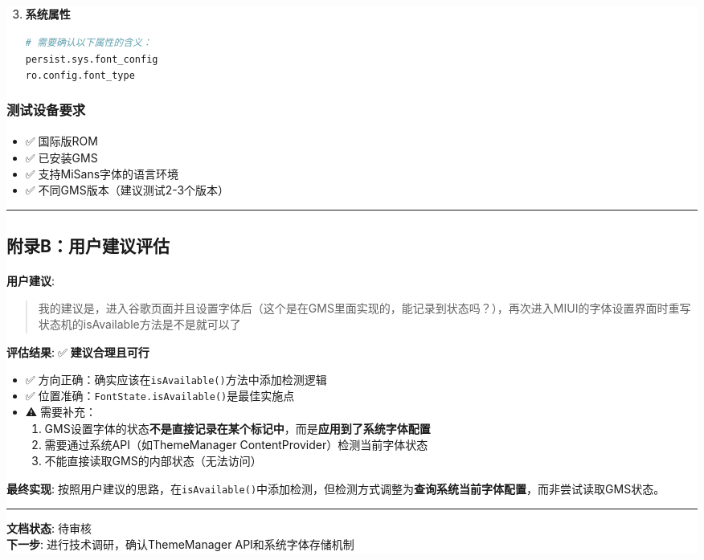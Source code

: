 3. **系统属性**
   ```bash
   # 需要确认以下属性的含义：
   persist.sys.font_config
   ro.config.font_type
   ```

### 测试设备要求

- ✅ 国际版ROM
- ✅ 已安装GMS
- ✅ 支持MiSans字体的语言环境
- ✅ 不同GMS版本（建议测试2-3个版本）

---

## 附录B：用户建议评估

**用户建议**:
> 我的建议是，进入谷歌页面并且设置字体后（这个是在GMS里面实现的，能记录到状态吗？），再次进入MIUI的字体设置界面时重写状态机的isAvailable方法是不是就可以了

**评估结果**: ✅ **建议合理且可行**

- ✅ 方向正确：确实应该在`isAvailable()`方法中添加检测逻辑
- ✅ 位置准确：`FontState.isAvailable()`是最佳实施点
- ⚠️ 需要补充：
  1. GMS设置字体的状态**不是直接记录在某个标记中**，而是**应用到了系统字体配置**
  2. 需要通过系统API（如ThemeManager ContentProvider）检测当前字体状态
  3. 不能直接读取GMS的内部状态（无法访问）

**最终实现**: 按照用户建议的思路，在`isAvailable()`中添加检测，但检测方式调整为**查询系统当前字体配置**，而非尝试读取GMS状态。

---

**文档状态**: 待审核  
**下一步**: 进行技术调研，确认ThemeManager API和系统字体存储机制

